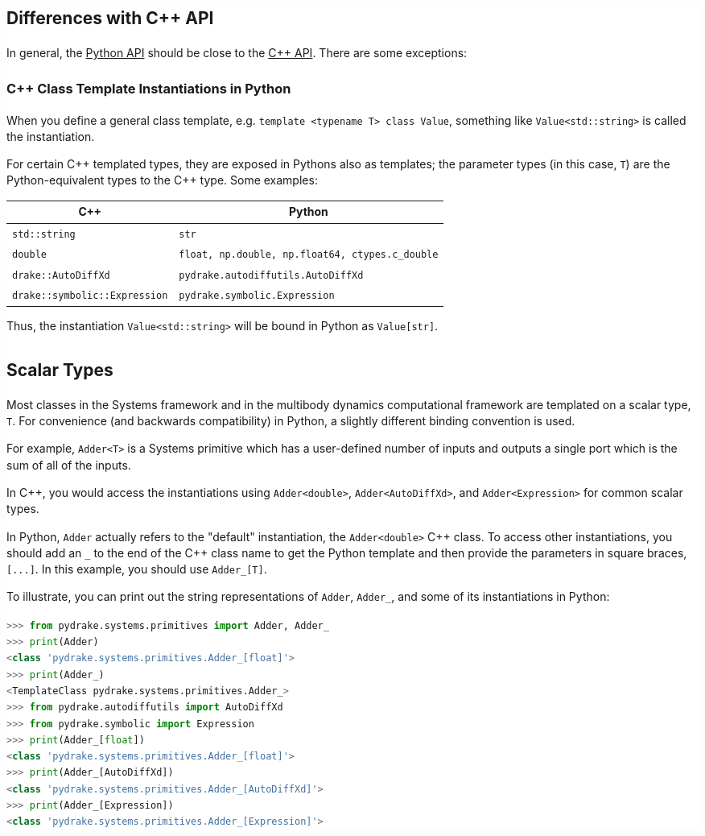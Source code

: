 ## Differences with C++ API

In general, the [Python API](https://drake.mit.edu/pydrake/index.html#://) should be close to the
[C++ API](https://drake.mit.edu/doxygen_cxx/index.html#://). There are some exceptions:

### C++ Class Template Instantiations in Python

When you define a general class template, e.g.
``template <typename T> class Value``, something like ``Value<std::string>`` is
called the instantiation.

For certain C++ templated types, they are exposed in Pythons also as templates;
the parameter types (in this case, ``T``) are the Python-equivalent types to the
C++ type. Some examples:

| C++	 | Python |
|---------------|---------------|
| `std::string` | 	`str` |
| `double`	| `float, np.double, np.float64, ctypes.c_double` |
| `drake::AutoDiffXd`	| `pydrake.autodiffutils.AutoDiffXd` |
| `drake::symbolic::Expression`	| `pydrake.symbolic.Expression` |

Thus, the instantiation ``Value<std::string>`` will be bound in Python as
``Value[str]``.

## Scalar Types

Most classes in the Systems framework and in the multibody dynamics
computational framework are templated on a scalar type, ``T``.
For convenience (and backwards compatibility) in Python, a slightly different
binding convention is used.

For example, ``Adder<T>`` is a Systems primitive which has a user-defined
number of inputs and outputs a single port which is the sum of all of the
inputs.

In C++, you would access the instantiations using ``Adder<double>``,
``Adder<AutoDiffXd>``, and ``Adder<Expression>`` for common scalar types.

In Python, ``Adder`` actually refers to the "default" instantiation, the
``Adder<double>`` C++ class. To access other instantiations, you should add an
``_`` to the end of the C++ class name to get the Python template and then
provide the parameters in square braces, ``[...]``. In this example, you should
use ``Adder_[T]``.

To illustrate, you can print out the string representations of ``Adder``,
``Adder_``, and some of its instantiations in Python:

```python
>>> from pydrake.systems.primitives import Adder, Adder_
>>> print(Adder)
<class 'pydrake.systems.primitives.Adder_[float]'>
>>> print(Adder_)
<TemplateClass pydrake.systems.primitives.Adder_>
>>> from pydrake.autodiffutils import AutoDiffXd
>>> from pydrake.symbolic import Expression
>>> print(Adder_[float])
<class 'pydrake.systems.primitives.Adder_[float]'>
>>> print(Adder_[AutoDiffXd])
<class 'pydrake.systems.primitives.Adder_[AutoDiffXd]'>
>>> print(Adder_[Expression])
<class 'pydrake.systems.primitives.Adder_[Expression]'>
```
